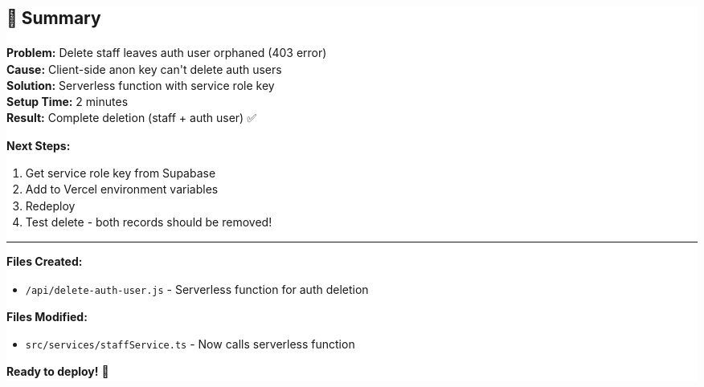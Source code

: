 ## 🎯 Summary

**Problem:** Delete staff leaves auth user orphaned (403 error)  
**Cause:** Client-side anon key can't delete auth users  
**Solution:** Serverless function with service role key  
**Setup Time:** 2 minutes  
**Result:** Complete deletion (staff + auth user) ✅

**Next Steps:**
1. Get service role key from Supabase
2. Add to Vercel environment variables
3. Redeploy
4. Test delete - both records should be removed!

---

**Files Created:**
- `/api/delete-auth-user.js` - Serverless function for auth deletion

**Files Modified:**
- `src/services/staffService.ts` - Now calls serverless function

**Ready to deploy!** 🚀
